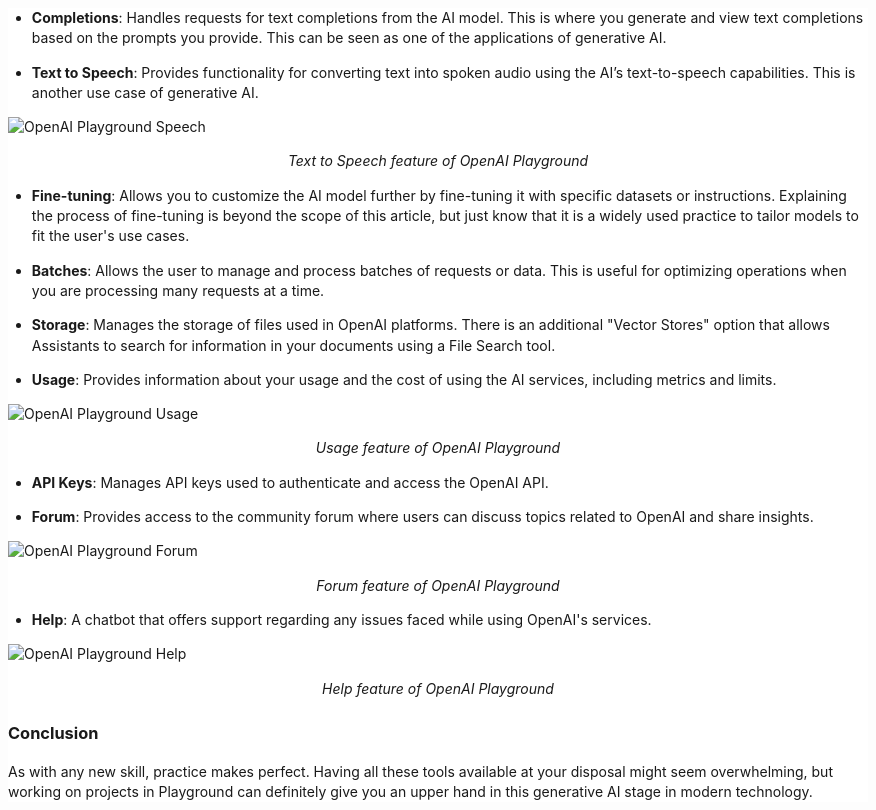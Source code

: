 - **Completions**: Handles requests for text completions from the AI model. This is where you generate and view text completions based on the prompts you provide. This can be seen as one of the applications of generative AI.

- **Text to Speech**: Provides functionality for converting text into spoken audio using the AI’s text-to-speech capabilities. This is another use case of generative AI.

![OpenAI Playground Speech ](speech-playground.png)
<div align="center" ><i>Text to Speech feature of OpenAI Playground</i></div>

- **Fine-tuning**: Allows you to customize the AI model further by fine-tuning it with specific datasets or instructions. Explaining the process of fine-tuning is beyond the scope of this article, but just know that it is a widely used practice to tailor models to fit the user's use cases.

- **Batches**: Allows the user to manage and process batches of requests or data. This is useful for optimizing operations when you are processing many requests at a time.

- **Storage**: Manages the storage of files used in OpenAI platforms. There is an additional "Vector Stores" option that allows Assistants to search for information in your documents using a File Search tool.

- **Usage**: Provides information about your usage and the cost of using the AI services, including metrics and limits.

![OpenAI Playground Usage ](usage-playground.png)
<div align="center" ><i>Usage feature of OpenAI Playground</i></div>

- **API Keys**: Manages API keys used to authenticate and access the OpenAI API.

- **Forum**: Provides access to the community forum where users can discuss topics related to OpenAI and share insights.

![OpenAI Playground Forum ](forum-playground.png)
<div align="center" ><i>Forum feature of OpenAI Playground</i></div>

- **Help**: A chatbot that offers support regarding any issues faced while using OpenAI's services.

![OpenAI Playground Help ](help-playground.png)
<div align="center" ><i>Help feature of OpenAI Playground</i></div>

### Conclusion

As with any new skill, practice makes perfect. Having all these tools available at your disposal might seem overwhelming, but working on projects in Playground can definitely give you an upper hand in this generative AI stage in modern technology.
